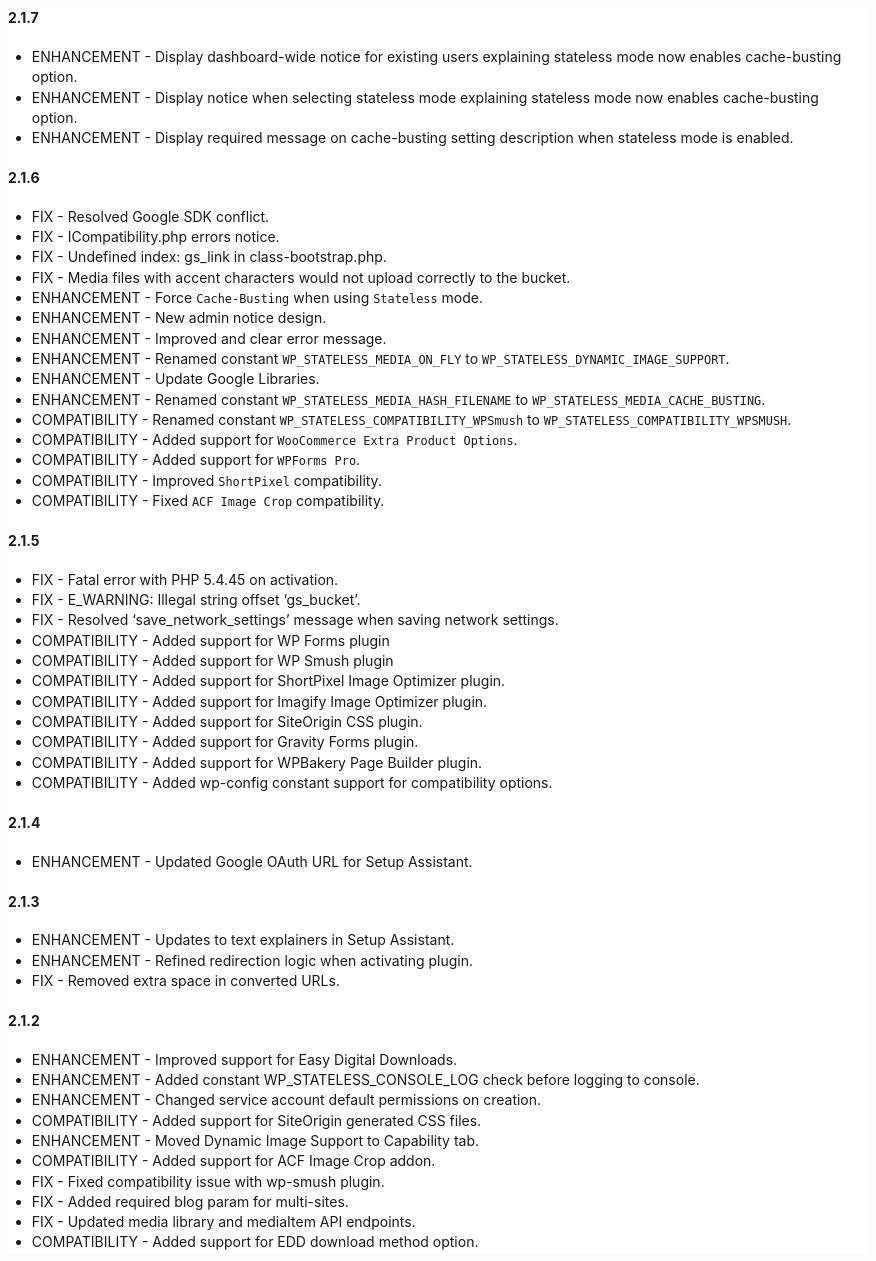 #### 2.1.7 ####
* ENHANCEMENT - Display dashboard-wide notice for existing users explaining stateless mode now enables cache-busting option.
* ENHANCEMENT - Display notice when selecting stateless mode explaining stateless mode now enables cache-busting option.
* ENHANCEMENT - Display required message on cache-busting setting description when stateless mode is enabled.

#### 2.1.6 ####
* FIX - Resolved Google SDK conflict.
* FIX - ICompatibility.php errors notice.
* FIX - Undefined index: gs_link in class-bootstrap.php.
* FIX - Media files with accent characters would not upload correctly to the bucket. 
* ENHANCEMENT - Force `Cache-Busting` when using `Stateless` mode. 
* ENHANCEMENT - New admin notice design.
* ENHANCEMENT - Improved and clear error message. 
* ENHANCEMENT - Renamed constant `WP_STATELESS_MEDIA_ON_FLY` to `WP_STATELESS_DYNAMIC_IMAGE_SUPPORT`. 
* ENHANCEMENT - Update Google Libraries.
* ENHANCEMENT - Renamed constant `WP_STATELESS_MEDIA_HASH_FILENAME` to `WP_STATELESS_MEDIA_CACHE_BUSTING`.
* COMPATIBILITY - Renamed constant `WP_STATELESS_COMPATIBILITY_WPSmush` to `WP_STATELESS_COMPATIBILITY_WPSMUSH`.
* COMPATIBILITY - Added support for `WooCommerce Extra Product Options`.
* COMPATIBILITY - Added support for `WPForms Pro`.
* COMPATIBILITY - Improved `ShortPixel` compatibility.
* COMPATIBILITY - Fixed `ACF Image Crop` compatibility.

#### 2.1.5 ####
* FIX - Fatal error with PHP 5.4.45 on activation.
* FIX - E_WARNING: Illegal string offset ‘gs_bucket’.
* FIX - Resolved ‘save_network_settings’ message when saving network settings.
* COMPATIBILITY - Added support for WP Forms plugin
* COMPATIBILITY - Added support for WP Smush plugin
* COMPATIBILITY - Added support for ShortPixel Image Optimizer plugin.
* COMPATIBILITY - Added support for Imagify Image Optimizer plugin.
* COMPATIBILITY - Added support for SiteOrigin CSS plugin.
* COMPATIBILITY - Added support for Gravity Forms plugin.
* COMPATIBILITY - Added support for WPBakery Page Builder plugin.
* COMPATIBILITY - Added wp-config constant support for compatibility options.

#### 2.1.4 ####
* ENHANCEMENT - Updated Google OAuth URL for Setup Assistant.

#### 2.1.3 ####
* ENHANCEMENT - Updates to text explainers in Setup Assistant.
* ENHANCEMENT - Refined redirection logic when activating plugin.
* FIX - Removed extra space in converted URLs.

#### 2.1.2
* ENHANCEMENT - Improved support for Easy Digital Downloads.
* ENHANCEMENT - Added constant WP_STATELESS_CONSOLE_LOG check before logging to console.
* ENHANCEMENT - Changed service account default permissions on creation.
* COMPATIBILITY - Added support for SiteOrigin generated CSS files.
* ENHANCEMENT - Moved Dynamic Image Support to Capability tab.
* COMPATIBILITY - Added support for ACF Image Crop addon.
* FIX - Fixed compatibility issue with wp-smush plugin.
* FIX - Added required blog param for multi-sites.
* FIX - Updated media library and mediaItem API endpoints.
* COMPATIBILITY - Added support for EDD download method option.
